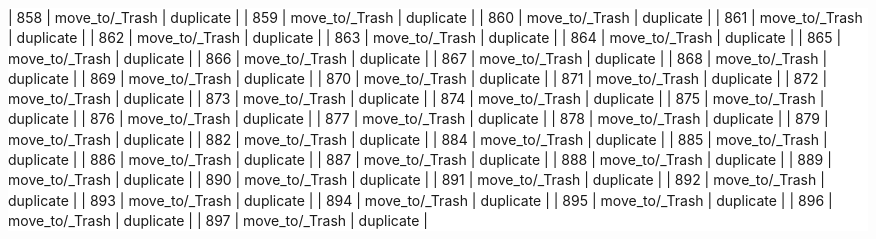 | 858 | move_to/_Trash | duplicate |
| 859 | move_to/_Trash | duplicate |
| 860 | move_to/_Trash | duplicate |
| 861 | move_to/_Trash | duplicate |
| 862 | move_to/_Trash | duplicate |
| 863 | move_to/_Trash | duplicate |
| 864 | move_to/_Trash | duplicate |
| 865 | move_to/_Trash | duplicate |
| 866 | move_to/_Trash | duplicate |
| 867 | move_to/_Trash | duplicate |
| 868 | move_to/_Trash | duplicate |
| 869 | move_to/_Trash | duplicate |
| 870 | move_to/_Trash | duplicate |
| 871 | move_to/_Trash | duplicate |
| 872 | move_to/_Trash | duplicate |
| 873 | move_to/_Trash | duplicate |
| 874 | move_to/_Trash | duplicate |
| 875 | move_to/_Trash | duplicate |
| 876 | move_to/_Trash | duplicate |
| 877 | move_to/_Trash | duplicate |
| 878 | move_to/_Trash | duplicate |
| 879 | move_to/_Trash | duplicate |
| 882 | move_to/_Trash | duplicate |
| 884 | move_to/_Trash | duplicate |
| 885 | move_to/_Trash | duplicate |
| 886 | move_to/_Trash | duplicate |
| 887 | move_to/_Trash | duplicate |
| 888 | move_to/_Trash | duplicate |
| 889 | move_to/_Trash | duplicate |
| 890 | move_to/_Trash | duplicate |
| 891 | move_to/_Trash | duplicate |
| 892 | move_to/_Trash | duplicate |
| 893 | move_to/_Trash | duplicate |
| 894 | move_to/_Trash | duplicate |
| 895 | move_to/_Trash | duplicate |
| 896 | move_to/_Trash | duplicate |
| 897 | move_to/_Trash | duplicate |